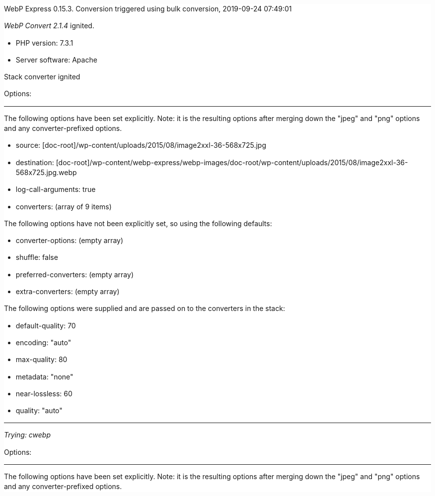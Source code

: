 WebP Express 0.15.3. Conversion triggered using bulk conversion, 2019-09-24 07:49:01


*WebP Convert 2.1.4*  ignited.

- PHP version: 7.3.1

- Server software: Apache


Stack converter ignited


Options:

------------

The following options have been set explicitly. Note: it is the resulting options after merging down the "jpeg" and "png" options and any converter-prefixed options.

- source: [doc-root]/wp-content/uploads/2015/08/image2xxl-36-568x725.jpg

- destination: [doc-root]/wp-content/webp-express/webp-images/doc-root/wp-content/uploads/2015/08/image2xxl-36-568x725.jpg.webp

- log-call-arguments: true

- converters: (array of 9 items)


The following options have not been explicitly set, so using the following defaults:

- converter-options: (empty array)

- shuffle: false

- preferred-converters: (empty array)

- extra-converters: (empty array)


The following options were supplied and are passed on to the converters in the stack:

- default-quality: 70

- encoding: "auto"

- max-quality: 80

- metadata: "none"

- near-lossless: 60

- quality: "auto"

------------



*Trying: cwebp* 


Options:

------------

The following options have been set explicitly. Note: it is the resulting options after merging down the "jpeg" and "png" options and any converter-prefixed options.
